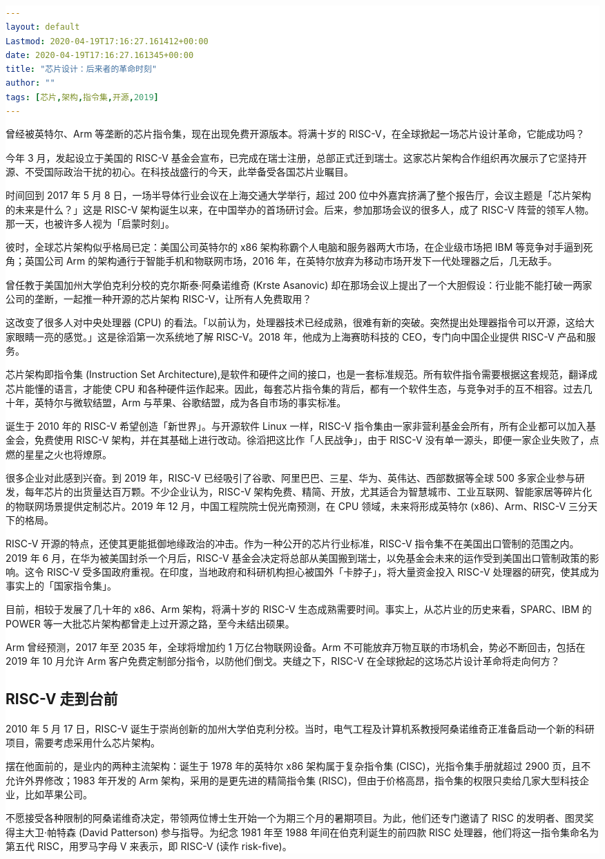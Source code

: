 ```yaml
---
layout: default
Lastmod: 2020-04-19T17:16:27.161412+00:00
date: 2020-04-19T17:16:27.161345+00:00
title: "芯片设计：后来者的革命时刻"
author: ""
tags: [芯片,架构,指令集,开源,2019]
---
```


曾经被英特尔、Arm 等垄断的芯片指令集，现在出现免费开源版本。将满十岁的 RISC-V，在全球掀起一场芯片设计革命，它能成功吗？

今年 3 月，发起设立于美国的 RISC-V 基金会宣布，已完成在瑞士注册，总部正式迁到瑞士。这家芯片架构合作组织再次展示了它坚持开源、不受国际政治干扰的初心。在科技战盛行的今天，此举备受各国芯片业瞩目。

时间回到 2017 年 5 月 8 日，一场半导体行业会议在上海交通大学举行，超过 200 位中外嘉宾挤满了整个报告厅，会议主题是「芯片架构的未来是什么？」这是 RISC-V 架构诞生以来，在中国举办的首场研讨会。后来，参加那场会议的很多人，成了 RISC-V 阵营的领军人物。那一天，也被许多人视为「启蒙时刻」。

彼时，全球芯片架构似乎格局已定：美国公司英特尔的 x86 架构称霸个人电脑和服务器两大市场，在企业级市场把 IBM 等竞争对手逼到死角；英国公司 Arm 的架构通行于智能手机和物联网市场，2016 年，在英特尔放弃为移动市场开发下一代处理器之后，几无敌手。

曾任教于美国加州大学伯克利分校的克尔斯泰·阿桑诺维奇 (Krste Asanovic) 却在那场会议上提出了一个大胆假设：行业能不能打破一两家公司的垄断，一起推一种开源的芯片架构 RISC-V，让所有人免费取用？

这改变了很多人对中央处理器 (CPU) 的看法。「以前认为，处理器技术已经成熟，很难有新的突破。突然提出处理器指令可以开源，这给大家眼睛一亮的感觉。」这是徐滔第一次系统地了解 RISC-V。2018 年，他成为上海赛昉科技的 CEO，专门向中国企业提供 RISC-V 产品和服务。

芯片架构即指令集 (Instruction Set Architecture),是软件和硬件之间的接口，也是一套标准规范。所有软件指令需要根据这套规范，翻译成芯片能懂的语言，才能使 CPU 和各种硬件运作起来。因此，每套芯片指令集的背后，都有一个软件生态，与竞争对手的互不相容。过去几十年，英特尔与微软结盟，Arm 与苹果、谷歌结盟，成为各自市场的事实标准。

诞生于 2010 年的 RISC-V 希望创造「新世界」。与开源软件 Linux 一样，RISC-V 指令集由一家非营利基金会所有，所有企业都可以加入基金会，免费使用 RISC-V 架构，并在其基础上进行改动。徐滔把这比作「人民战争」，由于 RISC-V 没有单一源头，即便一家企业失败了，点燃的星星之火也将燎原。

很多企业对此感到兴奋。到 2019 年，RISC-V 已经吸引了谷歌、阿里巴巴、三星、华为、英伟达、西部数据等全球 500 多家企业参与研发，每年芯片的出货量达百万颗。不少企业认为，RISC-V 架构免费、精简、开放，尤其适合为智慧城市、工业互联网、智能家居等碎片化的物联网场景提供定制芯片。2019 年 12 月，中国工程院院士倪光南预测，在 CPU 领域，未来将形成英特尔 (x86)、Arm、RISC-V 三分天下的格局。

RISC-V 开源的特点，还使其更能抵御地缘政治的冲击。作为一种公开的芯片行业标准，RISC-V 指令集不在美国出口管制的范围之内。2019 年 6 月，在华为被美国封杀一个月后，RISC-V 基金会决定将总部从美国搬到瑞士，以免基金会未来的运作受到美国出口管制政策的影响。这令 RISC-V 受多国政府重视。在印度，当地政府和科研机构担心被国外「卡脖子」，将大量资金投入 RISC-V 处理器的研究，使其成为事实上的「国家指令集」。

目前，相较于发展了几十年的 x86、Arm 架构，将满十岁的 RISC-V 生态成熟需要时间。事实上，从芯片业的历史来看，SPARC、IBM 的 POWER 等一大批芯片架构都曾走上过开源之路，至今未结出硕果。

Arm 曾经预测，2017 年至 2035 年，全球将增加约 1 万亿台物联网设备。Arm 不可能放弃万物互联的市场机会，势必不断回击，包括在 2019 年 10 月允许 Arm 客户免费定制部分指令，以防他们倒戈。夹缝之下，RISC-V 在全球掀起的这场芯片设计革命将走向何方？

RISC-V 走到台前
-----------

2010 年 5 月 17 日，RISC-V 诞生于崇尚创新的加州大学伯克利分校。当时，电气工程及计算机系教授阿桑诺维奇正准备启动一个新的科研项目，需要考虑采用什么芯片架构。

摆在他面前的，是业内的两种主流架构：诞生于 1978 年的英特尔 x86 架构属于复杂指令集 (CISC)，光指令集手册就超过 2900 页，且不允许外界修改；1983 年开发的 Arm 架构，采用的是更先进的精简指令集 (RISC)，但由于价格高昂，指令集的权限只卖给几家大型科技企业，比如苹果公司。

不愿接受各种限制的阿桑诺维奇决定，带领两位博士生开始一个为期三个月的暑期项目。为此，他们还专门邀请了 RISC 的发明者、图灵奖得主大卫·帕特森 (David Patterson) 参与指导。为纪念 1981 年至 1988 年间在伯克利诞生的前四款 RISC 处理器，他们将这一指令集命名为第五代 RISC，用罗马字母 V 来表示，即 RISC-V (读作 risk-five)。
